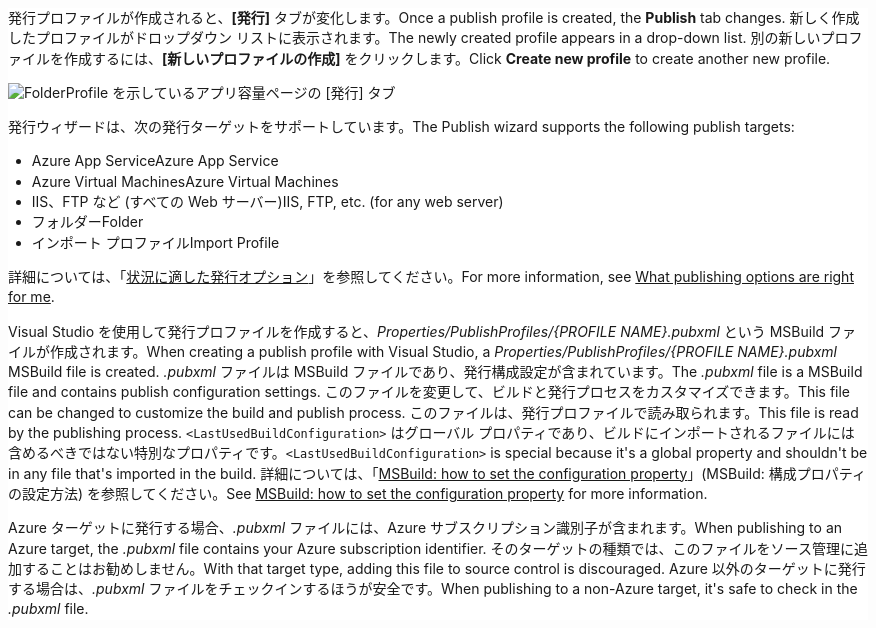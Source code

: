 <span data-ttu-id="3cbcd-181">発行プロファイルが作成されると、**[発行]** タブが変化します。</span><span class="sxs-lookup"><span data-stu-id="3cbcd-181">Once a publish profile is created, the **Publish** tab changes.</span></span> <span data-ttu-id="3cbcd-182">新しく作成したプロファイルがドロップダウン リストに表示されます。</span><span class="sxs-lookup"><span data-stu-id="3cbcd-182">The newly created profile appears in a drop-down list.</span></span> <span data-ttu-id="3cbcd-183">別の新しいプロファイルを作成するには、**[新しいプロファイルの作成]** をクリックします。</span><span class="sxs-lookup"><span data-stu-id="3cbcd-183">Click **Create new profile** to create another new profile.</span></span>

![FolderProfile を示しているアプリ容量ページの [発行] タブ](visual-studio-publish-profiles/_static/create_new.png)

<span data-ttu-id="3cbcd-185">発行ウィザードは、次の発行ターゲットをサポートしています。</span><span class="sxs-lookup"><span data-stu-id="3cbcd-185">The Publish wizard supports the following publish targets:</span></span>

* <span data-ttu-id="3cbcd-186">Azure App Service</span><span class="sxs-lookup"><span data-stu-id="3cbcd-186">Azure App Service</span></span>
* <span data-ttu-id="3cbcd-187">Azure Virtual Machines</span><span class="sxs-lookup"><span data-stu-id="3cbcd-187">Azure Virtual Machines</span></span>
* <span data-ttu-id="3cbcd-188">IIS、FTP など (すべての Web サーバー)</span><span class="sxs-lookup"><span data-stu-id="3cbcd-188">IIS, FTP, etc. (for any web server)</span></span>
* <span data-ttu-id="3cbcd-189">フォルダー</span><span class="sxs-lookup"><span data-stu-id="3cbcd-189">Folder</span></span>
* <span data-ttu-id="3cbcd-190">インポート プロファイル</span><span class="sxs-lookup"><span data-stu-id="3cbcd-190">Import Profile</span></span>

<span data-ttu-id="3cbcd-191">詳細については、「[状況に適した発行オプション](/visualstudio/ide/not-in-toc/web-publish-options)」を参照してください。</span><span class="sxs-lookup"><span data-stu-id="3cbcd-191">For more information, see [What publishing options are right for me](/visualstudio/ide/not-in-toc/web-publish-options).</span></span>

<span data-ttu-id="3cbcd-192">Visual Studio を使用して発行プロファイルを作成すると、*Properties/PublishProfiles/{PROFILE NAME}.pubxml* という MSBuild ファイルが作成されます。</span><span class="sxs-lookup"><span data-stu-id="3cbcd-192">When creating a publish profile with Visual Studio, a *Properties/PublishProfiles/{PROFILE NAME}.pubxml* MSBuild file is created.</span></span> <span data-ttu-id="3cbcd-193">*.pubxml* ファイルは MSBuild ファイルであり、発行構成設定が含まれています。</span><span class="sxs-lookup"><span data-stu-id="3cbcd-193">The *.pubxml* file is a MSBuild file and contains publish configuration settings.</span></span> <span data-ttu-id="3cbcd-194">このファイルを変更して、ビルドと発行プロセスをカスタマイズできます。</span><span class="sxs-lookup"><span data-stu-id="3cbcd-194">This file can be changed to customize the build and publish process.</span></span> <span data-ttu-id="3cbcd-195">このファイルは、発行プロファイルで読み取られます。</span><span class="sxs-lookup"><span data-stu-id="3cbcd-195">This file is read by the publishing process.</span></span> <span data-ttu-id="3cbcd-196">`<LastUsedBuildConfiguration>` はグローバル プロパティであり、ビルドにインポートされるファイルには含めるべきではない特別なプロパティです。</span><span class="sxs-lookup"><span data-stu-id="3cbcd-196">`<LastUsedBuildConfiguration>` is special because it's a global property and shouldn't be in any file that's imported in the build.</span></span> <span data-ttu-id="3cbcd-197">詳細については、「[MSBuild: how to set the configuration property](http://sedodream.com/2012/10/27/MSBuildHowToSetTheConfigurationProperty.aspx)」(MSBuild: 構成プロパティの設定方法) を参照してください。</span><span class="sxs-lookup"><span data-stu-id="3cbcd-197">See [MSBuild: how to set the configuration property](http://sedodream.com/2012/10/27/MSBuildHowToSetTheConfigurationProperty.aspx) for more information.</span></span>

<span data-ttu-id="3cbcd-198">Azure ターゲットに発行する場合、*.pubxml* ファイルには、Azure サブスクリプション識別子が含まれます。</span><span class="sxs-lookup"><span data-stu-id="3cbcd-198">When publishing to an Azure target, the *.pubxml* file contains your Azure subscription identifier.</span></span> <span data-ttu-id="3cbcd-199">そのターゲットの種類では、このファイルをソース管理に追加することはお勧めしません。</span><span class="sxs-lookup"><span data-stu-id="3cbcd-199">With that target type, adding this file to source control is discouraged.</span></span> <span data-ttu-id="3cbcd-200">Azure 以外のターゲットに発行する場合は、*.pubxml* ファイルをチェックインするほうが安全です。</span><span class="sxs-lookup"><span data-stu-id="3cbcd-200">When publishing to a non-Azure target, it's safe to check in the *.pubxml* file.</span></span>
